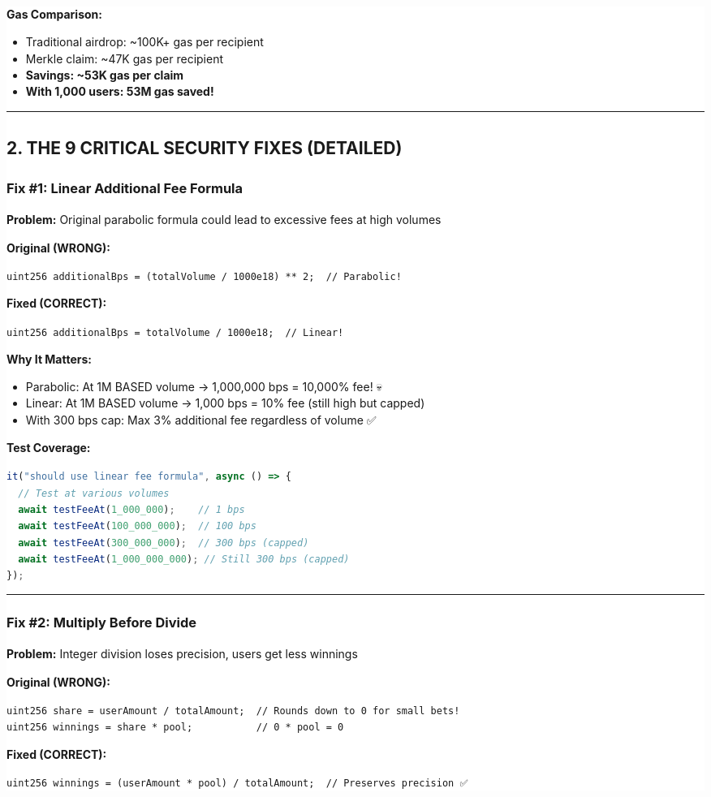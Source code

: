 **Gas Comparison:**
- Traditional airdrop: ~100K+ gas per recipient
- Merkle claim: ~47K gas per recipient
- **Savings: ~53K gas per claim**
- **With 1,000 users: 53M gas saved!**

---

## 2. THE 9 CRITICAL SECURITY FIXES (DETAILED)

### Fix #1: Linear Additional Fee Formula

**Problem:** Original parabolic formula could lead to excessive fees at high volumes

**Original (WRONG):**
```solidity
uint256 additionalBps = (totalVolume / 1000e18) ** 2;  // Parabolic!
```

**Fixed (CORRECT):**
```solidity
uint256 additionalBps = totalVolume / 1000e18;  // Linear!
```

**Why It Matters:**
- Parabolic: At 1M BASED volume → 1,000,000 bps = 10,000% fee! 💀
- Linear: At 1M BASED volume → 1,000 bps = 10% fee (still high but capped)
- With 300 bps cap: Max 3% additional fee regardless of volume ✅

**Test Coverage:**
```javascript
it("should use linear fee formula", async () => {
  // Test at various volumes
  await testFeeAt(1_000_000);    // 1 bps
  await testFeeAt(100_000_000);  // 100 bps
  await testFeeAt(300_000_000);  // 300 bps (capped)
  await testFeeAt(1_000_000_000); // Still 300 bps (capped)
});
```

---

### Fix #2: Multiply Before Divide

**Problem:** Integer division loses precision, users get less winnings

**Original (WRONG):**
```solidity
uint256 share = userAmount / totalAmount;  // Rounds down to 0 for small bets!
uint256 winnings = share * pool;           // 0 * pool = 0
```

**Fixed (CORRECT):**
```solidity
uint256 winnings = (userAmount * pool) / totalAmount;  // Preserves precision ✅
```
